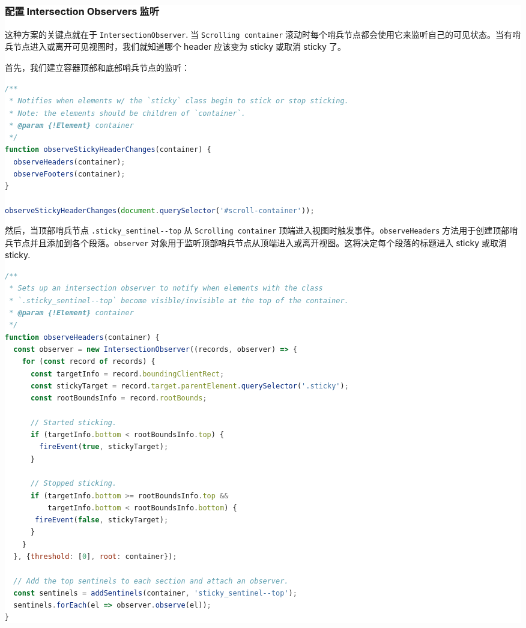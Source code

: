 
### 配置 Intersection Observers 监听  

这种方案的关键点就在于 `IntersectionObserver`. 当 `Scrolling container` 滚动时每个哨兵节点都会使用它来监听自己的可见状态。当有哨兵节点进入或离开可见视图时，我们就知道哪个 header 应该变为 sticky 或取消 sticky 了。

首先，我们建立容器顶部和底部哨兵节点的监听：  

```js
/**
 * Notifies when elements w/ the `sticky` class begin to stick or stop sticking.
 * Note: the elements should be children of `container`.
 * @param {!Element} container
 */
function observeStickyHeaderChanges(container) {
  observeHeaders(container);
  observeFooters(container);
}

observeStickyHeaderChanges(document.querySelector('#scroll-container'));
```

然后，当顶部哨兵节点 `.sticky_sentinel--top` 从 `Scrolling container` 顶端进入视图时触发事件。`observeHeaders` 方法用于创建顶部哨兵节点并且添加到各个段落。`observer` 对象用于监听顶部哨兵节点从顶端进入或离开视图。这将决定每个段落的标题进入 sticky 或取消 sticky.  

```js
/**
 * Sets up an intersection observer to notify when elements with the class
 * `.sticky_sentinel--top` become visible/invisible at the top of the container.
 * @param {!Element} container
 */
function observeHeaders(container) {
  const observer = new IntersectionObserver((records, observer) => {
    for (const record of records) {
      const targetInfo = record.boundingClientRect;
      const stickyTarget = record.target.parentElement.querySelector('.sticky');
      const rootBoundsInfo = record.rootBounds;

      // Started sticking.
      if (targetInfo.bottom < rootBoundsInfo.top) {
        fireEvent(true, stickyTarget);
      }

      // Stopped sticking.
      if (targetInfo.bottom >= rootBoundsInfo.top &&
          targetInfo.bottom < rootBoundsInfo.bottom) {
       fireEvent(false, stickyTarget);
      }
    }
  }, {threshold: [0], root: container});

  // Add the top sentinels to each section and attach an observer.
  const sentinels = addSentinels(container, 'sticky_sentinel--top');
  sentinels.forEach(el => observer.observe(el));
}
```
